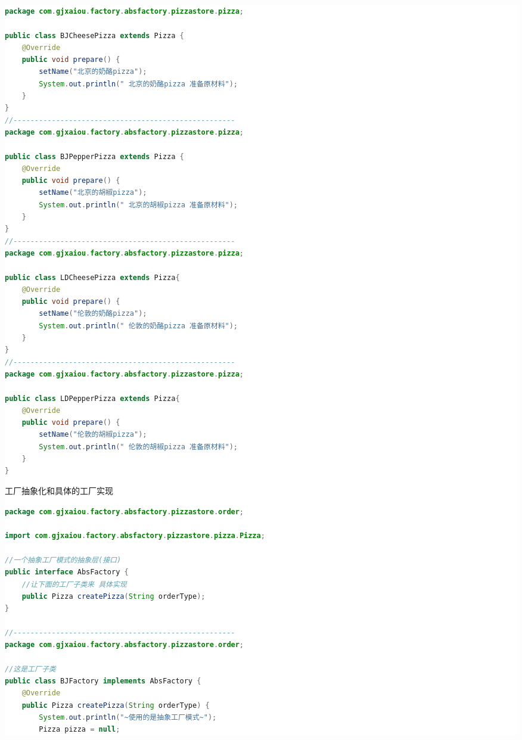 ```java
package com.gjxaiou.factory.absfactory.pizzastore.pizza;

public class BJCheesePizza extends Pizza {
	@Override
	public void prepare() {
		setName("北京的奶酪pizza");
		System.out.println(" 北京的奶酪pizza 准备原材料");
	}
}
//----------------------------------------------------
package com.gjxaiou.factory.absfactory.pizzastore.pizza;

public class BJPepperPizza extends Pizza {
	@Override
	public void prepare() {
		setName("北京的胡椒pizza");
		System.out.println(" 北京的胡椒pizza 准备原材料");
	}
}
//----------------------------------------------------
package com.gjxaiou.factory.absfactory.pizzastore.pizza;

public class LDCheesePizza extends Pizza{
	@Override
	public void prepare() {
		setName("伦敦的奶酪pizza");
		System.out.println(" 伦敦的奶酪pizza 准备原材料");
	}
}
//----------------------------------------------------
package com.gjxaiou.factory.absfactory.pizzastore.pizza;

public class LDPepperPizza extends Pizza{
	@Override
	public void prepare() {
		setName("伦敦的胡椒pizza");
		System.out.println(" 伦敦的胡椒pizza 准备原材料");
	}
}

```

工厂抽象化和具体的工厂实现

```java
package com.gjxaiou.factory.absfactory.pizzastore.order;

import com.gjxaiou.factory.absfactory.pizzastore.pizza.Pizza;

//一个抽象工厂模式的抽象层(接口)
public interface AbsFactory {
	//让下面的工厂子类来 具体实现
	public Pizza createPizza(String orderType);
}

//----------------------------------------------------
package com.gjxaiou.factory.absfactory.pizzastore.order;

//这是工厂子类
public class BJFactory implements AbsFactory {
	@Override
	public Pizza createPizza(String orderType) {
		System.out.println("~使用的是抽象工厂模式~");
		Pizza pizza = null;
```